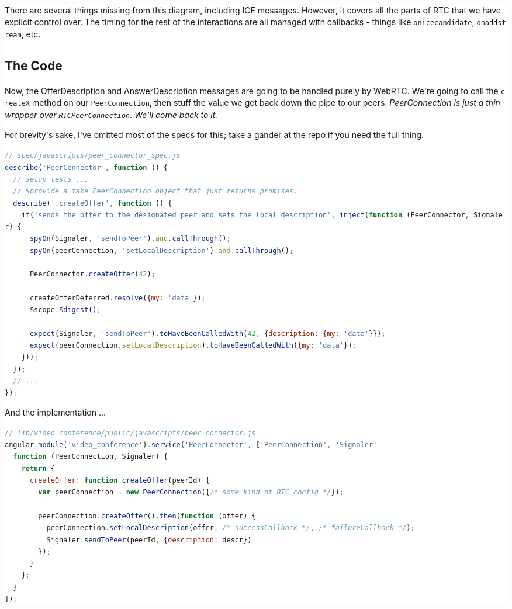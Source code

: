 There are several things missing from this diagram, including ICE messages. However,
it covers all the parts of RTC that we have explicit control over. The timing for
the rest of the interactions are all managed with callbacks - things like
`onicecandidate`, `onaddstream`, etc.

## The Code

Now, the OfferDescription and AnswerDescription messages are going to be handled
purely by WebRTC. We're going to call the `createX` method on our `PeerConnection`,
then stuff the value we get back down the pipe to our peers. _PeerConnection is
just a thin wrapper over `RTCPeerConnection`. We'll come back to it._

For brevity's sake, I've omitted most of the specs for this; take a gander at the
repo if you need the full thing.

```javascript
// spec/javascripts/peer_connector_spec.js
describe('PeerConnector', function () {
  // setup tests ...
  // $provide a fake PeerConnection object that just returns promises.
  describe('.createOffer', function () {
    it('sends the offer to the designated peer and sets the local description', inject(function (PeerConnector, Signaler) {
      spyOn(Signaler, 'sendToPeer').and.callThrough();
      spyOn(peerConnection, 'setLocalDescription').and.callThrough();

      PeerConnector.createOffer(42);

      createOfferDeferred.resolve({my: 'data'});
      $scope.$digest();

      expect(Signaler, 'sendToPeer').toHaveBeenCalledWith(42, {description: {my: 'data'}});
      expect(peerConnection.setLocalDescription).toHaveBeenCalledWith({my: 'data'});
    }));
  });
  // ...
});
```

And the implementation ...

```javascript
// lib/video_conference/public/javascripts/peer_connector.js
angular.module('video_conference').service('PeerConnector', ['PeerConnection', 'Signaler'
  function (PeerConnection, Signaler) {
    return {
      createOffer: function createOffer(peerId) {
        var peerConnection = new PeerConnection({/* some kind of RTC config */});

        peerConnection.createOffer().then(function (offer) {
          peerConnection.setLocalDescription(offer, /* successCallback */, /* failureCallback */);
          Signaler.sendToPeer(peerId, {description: descr})
        });
      }
    };
  }
]);
```
